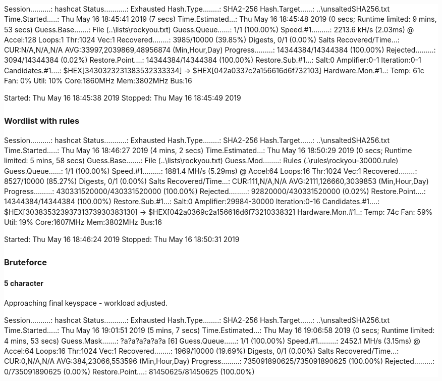 Session..........: hashcat
Status...........: Exhausted
Hash.Type........: SHA2-256
Hash.Target......: ..\unsaltedSHA256.txt
Time.Started.....: Thu May 16 18:45:41 2019 (7 secs)
Time.Estimated...: Thu May 16 18:45:48 2019 (0 secs; Runtime limited: 9 mins, 53 secs)
Guess.Base.......: File (..\lists\rockyou.txt)
Guess.Queue......: 1/1 (100.00%)
Speed.#1.........:  2213.6 kH/s (2.03ms) @ Accel:128 Loops:1 Thr:1024 Vec:1
Recovered........: 3985/10000 (39.85%) Digests, 0/1 (0.00%) Salts
Recovered/Time...: CUR:N/A,N/A,N/A AVG:33997,2039869,48956874 (Min,Hour,Day)
Progress.........: 14344384/14344384 (100.00%)
Rejected.........: 3094/14344384 (0.02%)
Restore.Point....: 14344384/14344384 (100.00%)
Restore.Sub.#1...: Salt:0 Amplifier:0-1 Iteration:0-1
Candidates.#1....: $HEX[3430323231383532333334] -> $HEX[042a0337c2a156616d6f732103]
Hardware.Mon.#1..: Temp: 61c Fan:  0% Util: 10% Core:1860MHz Mem:3802MHz Bus:16

Started: Thu May 16 18:45:38 2019
Stopped: Thu May 16 18:45:49 2019

### Wordlist with rules

Session..........: hashcat
Status...........: Exhausted
Hash.Type........: SHA2-256
Hash.Target......: ..\unsaltedSHA256.txt
Time.Started.....: Thu May 16 18:46:27 2019 (4 mins, 2 secs)
Time.Estimated...: Thu May 16 18:50:29 2019 (0 secs; Runtime limited: 5 mins, 58 secs)
Guess.Base.......: File (..\lists\rockyou.txt)
Guess.Mod........: Rules (.\rules\rockyou-30000.rule)
Guess.Queue......: 1/1 (100.00%)
Speed.#1.........:  1881.4 MH/s (5.29ms) @ Accel:64 Loops:16 Thr:1024 Vec:1
Recovered........: 8527/10000 (85.27%) Digests, 0/1 (0.00%) Salts
Recovered/Time...: CUR:111,N/A,N/A AVG:2111,126660,3039853 (Min,Hour,Day)
Progress.........: 430331520000/430331520000 (100.00%)
Rejected.........: 92820000/430331520000 (0.02%)
Restore.Point....: 14344384/14344384 (100.00%)
Restore.Sub.#1...: Salt:0 Amplifier:29984-30000 Iteration:0-16
Candidates.#1....: $HEX[30383532393731373930383130] -> $HEX[042a0369c2a156616d6f7321033832]
Hardware.Mon.#1..: Temp: 74c Fan: 59% Util: 19% Core:1607MHz Mem:3802MHz Bus:16

Started: Thu May 16 18:46:24 2019
Stopped: Thu May 16 18:50:31 2019

### Bruteforce

#### 5 character

Approaching final keyspace - workload adjusted.


Session..........: hashcat
Status...........: Exhausted
Hash.Type........: SHA2-256
Hash.Target......: ..\unsaltedSHA256.txt
Time.Started.....: Thu May 16 19:01:51 2019 (5 mins, 7 secs)
Time.Estimated...: Thu May 16 19:06:58 2019 (0 secs; Runtime limited: 4 mins, 53 secs)
Guess.Mask.......: ?a?a?a?a?a?a [6]
Guess.Queue......: 1/1 (100.00%)
Speed.#1.........:  2452.1 MH/s (3.15ms) @ Accel:64 Loops:16 Thr:1024 Vec:1
Recovered........: 1969/10000 (19.69%) Digests, 0/1 (0.00%) Salts
Recovered/Time...: CUR:0,N/A,N/A AVG:384,23066,553596 (Min,Hour,Day)
Progress.........: 735091890625/735091890625 (100.00%)
Rejected.........: 0/735091890625 (0.00%)
Restore.Point....: 81450625/81450625 (100.00%)